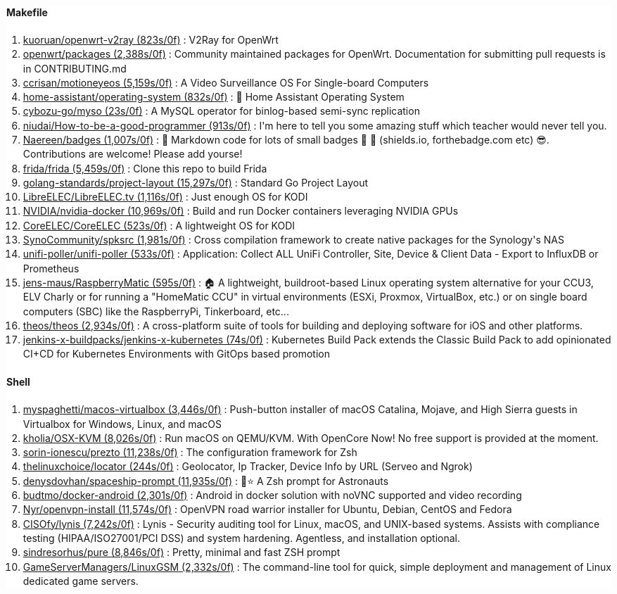 #### Makefile
1. [kuoruan/openwrt-v2ray (823s/0f)](https://github.com/kuoruan/openwrt-v2ray) : V2Ray for OpenWrt
2. [openwrt/packages (2,388s/0f)](https://github.com/openwrt/packages) : Community maintained packages for OpenWrt. Documentation for submitting pull requests is in CONTRIBUTING.md
3. [ccrisan/motioneyeos (5,159s/0f)](https://github.com/ccrisan/motioneyeos) : A Video Surveillance OS For Single-board Computers
4. [home-assistant/operating-system (832s/0f)](https://github.com/home-assistant/operating-system) : 🔰 Home Assistant Operating System
5. [cybozu-go/myso (23s/0f)](https://github.com/cybozu-go/myso) : A MySQL operator for binlog-based semi-sync replication
6. [niudai/How-to-be-a-good-programmer (913s/0f)](https://github.com/niudai/How-to-be-a-good-programmer) : I'm here to tell you some amazing stuff which teacher would never tell you.
7. [Naereen/badges (1,007s/0f)](https://github.com/Naereen/badges) : 📝 Markdown code for lots of small badges 🎀 📌 (shields.io, forthebadge.com etc) 😎. Contributions are welcome! Please add yourse!
8. [frida/frida (5,459s/0f)](https://github.com/frida/frida) : Clone this repo to build Frida
9. [golang-standards/project-layout (15,297s/0f)](https://github.com/golang-standards/project-layout) : Standard Go Project Layout
10. [LibreELEC/LibreELEC.tv (1,116s/0f)](https://github.com/LibreELEC/LibreELEC.tv) : Just enough OS for KODI
11. [NVIDIA/nvidia-docker (10,969s/0f)](https://github.com/NVIDIA/nvidia-docker) : Build and run Docker containers leveraging NVIDIA GPUs
12. [CoreELEC/CoreELEC (523s/0f)](https://github.com/CoreELEC/CoreELEC) : A lightweight OS for KODI
13. [SynoCommunity/spksrc (1,981s/0f)](https://github.com/SynoCommunity/spksrc) : Cross compilation framework to create native packages for the Synology's NAS
14. [unifi-poller/unifi-poller (533s/0f)](https://github.com/unifi-poller/unifi-poller) : Application: Collect ALL UniFi Controller, Site, Device & Client Data - Export to InfluxDB or Prometheus
15. [jens-maus/RaspberryMatic (595s/0f)](https://github.com/jens-maus/RaspberryMatic) : 🏠 A lightweight, buildroot-based Linux operating system alternative for your CCU3, ELV Charly or for running a "HomeMatic CCU" in virtual environments (ESXi, Proxmox, VirtualBox, etc.) or on single board computers (SBC) like the RaspberryPi, Tinkerboard, etc...
16. [theos/theos (2,934s/0f)](https://github.com/theos/theos) : A cross-platform suite of tools for building and deploying software for iOS and other platforms.
17. [jenkins-x-buildpacks/jenkins-x-kubernetes (74s/0f)](https://github.com/jenkins-x-buildpacks/jenkins-x-kubernetes) : Kubernetes Build Pack extends the Classic Build Pack to add opinionated CI+CD for Kubernetes Environments with GitOps based promotion

#### Shell
1. [myspaghetti/macos-virtualbox (3,446s/0f)](https://github.com/myspaghetti/macos-virtualbox) : Push-button installer of macOS Catalina, Mojave, and High Sierra guests in Virtualbox for Windows, Linux, and macOS
2. [kholia/OSX-KVM (8,026s/0f)](https://github.com/kholia/OSX-KVM) : Run macOS on QEMU/KVM. With OpenCore Now! No free support is provided at the moment.
3. [sorin-ionescu/prezto (11,238s/0f)](https://github.com/sorin-ionescu/prezto) : The configuration framework for Zsh
4. [thelinuxchoice/locator (244s/0f)](https://github.com/thelinuxchoice/locator) : Geolocator, Ip Tracker, Device Info by URL (Serveo and Ngrok)
5. [denysdovhan/spaceship-prompt (11,935s/0f)](https://github.com/denysdovhan/spaceship-prompt) : 🚀⭐ A Zsh prompt for Astronauts
6. [budtmo/docker-android (2,301s/0f)](https://github.com/budtmo/docker-android) : Android in docker solution with noVNC supported and video recording
7. [Nyr/openvpn-install (11,574s/0f)](https://github.com/Nyr/openvpn-install) : OpenVPN road warrior installer for Ubuntu, Debian, CentOS and Fedora
8. [CISOfy/lynis (7,242s/0f)](https://github.com/CISOfy/lynis) : Lynis - Security auditing tool for Linux, macOS, and UNIX-based systems. Assists with compliance testing (HIPAA/ISO27001/PCI DSS) and system hardening. Agentless, and installation optional.
9. [sindresorhus/pure (8,846s/0f)](https://github.com/sindresorhus/pure) : Pretty, minimal and fast ZSH prompt
10. [GameServerManagers/LinuxGSM (2,332s/0f)](https://github.com/GameServerManagers/LinuxGSM) : The command-line tool for quick, simple deployment and management of Linux dedicated game servers.
